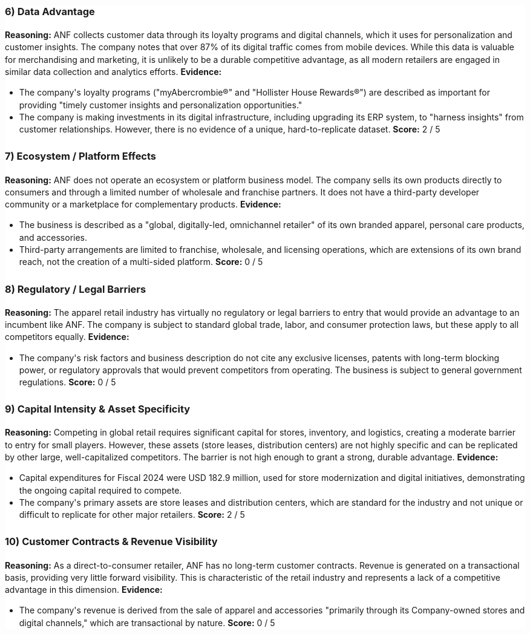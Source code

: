 ### **6) Data Advantage**
**Reasoning:** ANF collects customer data through its loyalty programs and digital channels, which it uses for personalization and customer insights. The company notes that over 87% of its digital traffic comes from mobile devices. While this data is valuable for merchandising and marketing, it is unlikely to be a durable competitive advantage, as all modern retailers are engaged in similar data collection and analytics efforts.
**Evidence:**
*   The company's loyalty programs ("myAbercrombie®" and "Hollister House Rewards®") are described as important for providing "timely customer insights and personalization opportunities."
*   The company is making investments in its digital infrastructure, including upgrading its ERP system, to "harness insights" from customer relationships. However, there is no evidence of a unique, hard-to-replicate dataset.
**Score:** 2 / 5

### **7) Ecosystem / Platform Effects**
**Reasoning:** ANF does not operate an ecosystem or platform business model. The company sells its own products directly to consumers and through a limited number of wholesale and franchise partners. It does not have a third-party developer community or a marketplace for complementary products.
**Evidence:**
*   The business is described as a "global, digitally-led, omnichannel retailer" of its own branded apparel, personal care products, and accessories.
*   Third-party arrangements are limited to franchise, wholesale, and licensing operations, which are extensions of its own brand reach, not the creation of a multi-sided platform.
**Score:** 0 / 5

### **8) Regulatory / Legal Barriers**
**Reasoning:** The apparel retail industry has virtually no regulatory or legal barriers to entry that would provide an advantage to an incumbent like ANF. The company is subject to standard global trade, labor, and consumer protection laws, but these apply to all competitors equally.
**Evidence:**
*   The company's risk factors and business description do not cite any exclusive licenses, patents with long-term blocking power, or regulatory approvals that would prevent competitors from operating. The business is subject to general government regulations.
**Score:** 0 / 5

### **9) Capital Intensity & Asset Specificity**
**Reasoning:** Competing in global retail requires significant capital for stores, inventory, and logistics, creating a moderate barrier to entry for small players. However, these assets (store leases, distribution centers) are not highly specific and can be replicated by other large, well-capitalized competitors. The barrier is not high enough to grant a strong, durable advantage.
**Evidence:**
*   Capital expenditures for Fiscal 2024 were USD 182.9 million, used for store modernization and digital initiatives, demonstrating the ongoing capital required to compete.
*   The company's primary assets are store leases and distribution centers, which are standard for the industry and not unique or difficult to replicate for other major retailers.
**Score:** 2 / 5

### **10) Customer Contracts & Revenue Visibility**
**Reasoning:** As a direct-to-consumer retailer, ANF has no long-term customer contracts. Revenue is generated on a transactional basis, providing very little forward visibility. This is characteristic of the retail industry and represents a lack of a competitive advantage in this dimension.
**Evidence:**
*   The company's revenue is derived from the sale of apparel and accessories "primarily through its Company-owned stores and digital channels," which are transactional by nature.
**Score:** 0 / 5
